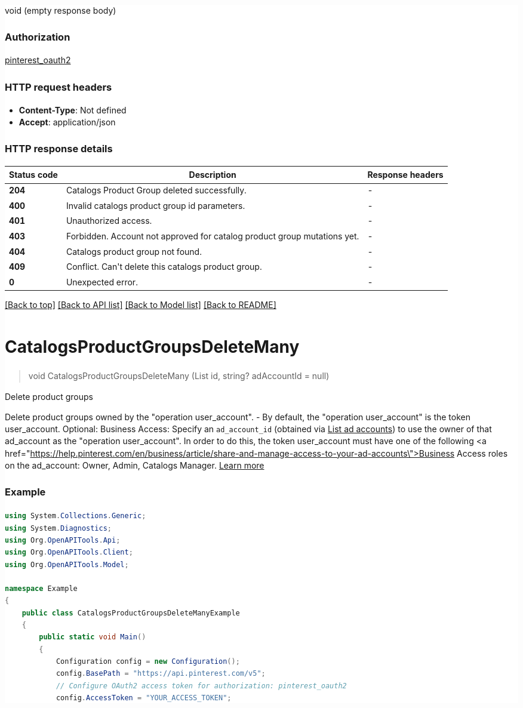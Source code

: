 void (empty response body)

### Authorization

[pinterest_oauth2](../README.md#pinterest_oauth2)

### HTTP request headers

 - **Content-Type**: Not defined
 - **Accept**: application/json


### HTTP response details
| Status code | Description | Response headers |
|-------------|-------------|------------------|
| **204** | Catalogs Product Group deleted successfully. |  -  |
| **400** | Invalid catalogs product group id parameters. |  -  |
| **401** | Unauthorized access. |  -  |
| **403** | Forbidden. Account not approved for catalog product group mutations yet. |  -  |
| **404** | Catalogs product group not found. |  -  |
| **409** | Conflict. Can&#39;t delete this catalogs product group. |  -  |
| **0** | Unexpected error. |  -  |

[[Back to top]](#) [[Back to API list]](../README.md#documentation-for-api-endpoints) [[Back to Model list]](../README.md#documentation-for-models) [[Back to README]](../README.md)

<a id="catalogsproductgroupsdeletemany"></a>
# **CatalogsProductGroupsDeleteMany**
> void CatalogsProductGroupsDeleteMany (List<int> id, string? adAccountId = null)

Delete product groups

Delete product groups owned by the \"operation user_account\". - By default, the \"operation user_account\" is the token user_account.  Optional: Business Access: Specify an <code>ad_account_id</code> (obtained via <a href='/docs/api/v5/#operation/ad_accounts/list'>List ad accounts</a>) to use the owner of that ad_account as the \"operation user_account\". In order to do this, the token user_account must have one of the following <a href=\"https://help.pinterest.com/en/business/article/share-and-manage-access-to-your-ad-accounts\">Business Access</a> roles on the ad_account: Owner, Admin, Catalogs Manager.  <a href='/docs/api-features/shopping-overview/'>Learn more</a>

### Example
```csharp
using System.Collections.Generic;
using System.Diagnostics;
using Org.OpenAPITools.Api;
using Org.OpenAPITools.Client;
using Org.OpenAPITools.Model;

namespace Example
{
    public class CatalogsProductGroupsDeleteManyExample
    {
        public static void Main()
        {
            Configuration config = new Configuration();
            config.BasePath = "https://api.pinterest.com/v5";
            // Configure OAuth2 access token for authorization: pinterest_oauth2
            config.AccessToken = "YOUR_ACCESS_TOKEN";

```